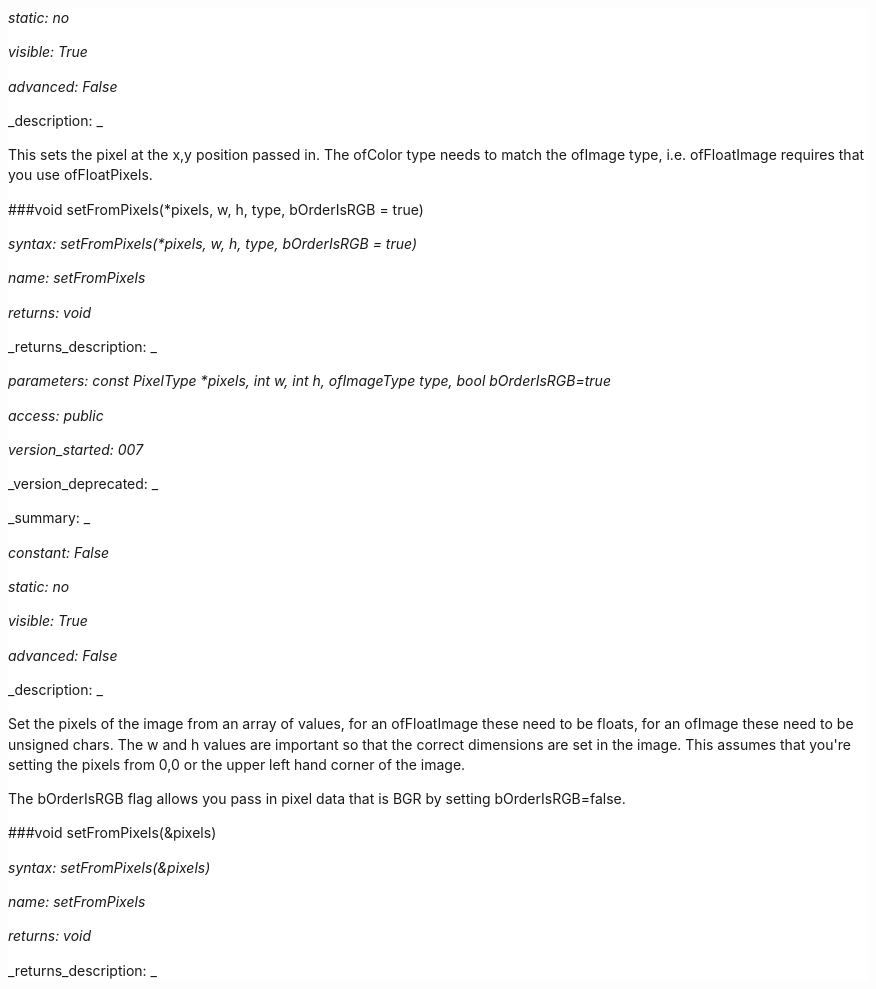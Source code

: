 _static: no_

_visible: True_

_advanced: False_



_description: _

This sets the pixel at the x,y position passed in. The ofColor type needs to match the ofImage type, i.e. ofFloatImage requires that you use ofFloatPixels.





###void setFromPixels(*pixels, w, h, type, bOrderIsRGB = true)

_syntax: setFromPixels(*pixels, w, h, type, bOrderIsRGB = true)_

_name: setFromPixels_

_returns: void_

_returns_description: _

_parameters: const PixelType *pixels, int w, int h, ofImageType type, bool bOrderIsRGB=true_

_access: public_

_version_started: 007_

_version_deprecated: _

_summary: _

_constant: False_

_static: no_

_visible: True_

_advanced: False_



_description: _


Set the pixels of the image from an array of values, for an ofFloatImage these need to be floats, for an ofImage these need to be unsigned chars. The w and h values are important so that the correct dimensions are set in the image. This assumes that you're setting the pixels from 0,0 or the upper left hand corner of the image.

The bOrderIsRGB flag allows you pass in pixel data that is BGR by setting bOrderIsRGB=false.


###void setFromPixels(&pixels)

_syntax: setFromPixels(&pixels)_

_name: setFromPixels_

_returns: void_

_returns_description: _
